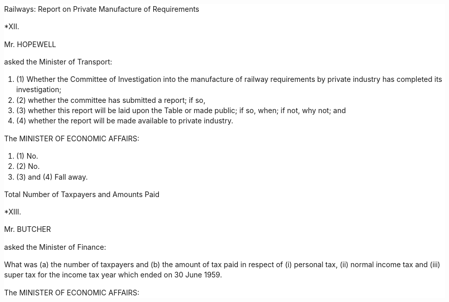<heading>Railways: Report on Private Manufacture of Requirements</heading>

<question by="#hopewell" to="#minister_of_economic_affairs">

<num>*XII.</num>

<from>Mr. HOPEWELL</from>

<p>asked the Minister of Transport:</p>

<ol>

<li>(1) Whether the Committee of Investigation into the manufacture of railway requirements by private industry has completed its investigation;</li>

<li>(2) whether the committee has submitted a report; if so,</li>

<li>(3) whether this report will be laid upon the Table or made public; if so, when; if not, why not; and</li>

<li>(4) whether the report will be made available to private industry.</li>

</ol>

</question>

<answer by="#minister_of_economic_affairs" to="#hopewell">

<from>The MINISTER OF ECONOMIC AFFAIRS:</from>

<ol>

<li>(1) No.</li>

<li>(2) No.</li>

<li>(3) and (4) Fall away.</li>

</ol>

</answer>

</oralStatements>

<oralStatements>

<heading>Total Number of Taxpayers and Amounts Paid</heading>

<question by="#butcher" to="#minister_of_economic_affairs">

<num>*XIII.</num>

<from>Mr. BUTCHER</from>

<p>asked the Minister of Finance:</p>

<p>What was (a) the number of taxpayers and (b) the amount of tax paid in respect of (i) personal tax, (ii) normal income tax and (iii) super tax for the income tax year which ended on 30 June 1959.</p>

</question>

<answer by="#minister_of_economic_affairs" to="#butcher">

<from>The MINISTER OF ECONOMIC AFFAIRS:</from>
